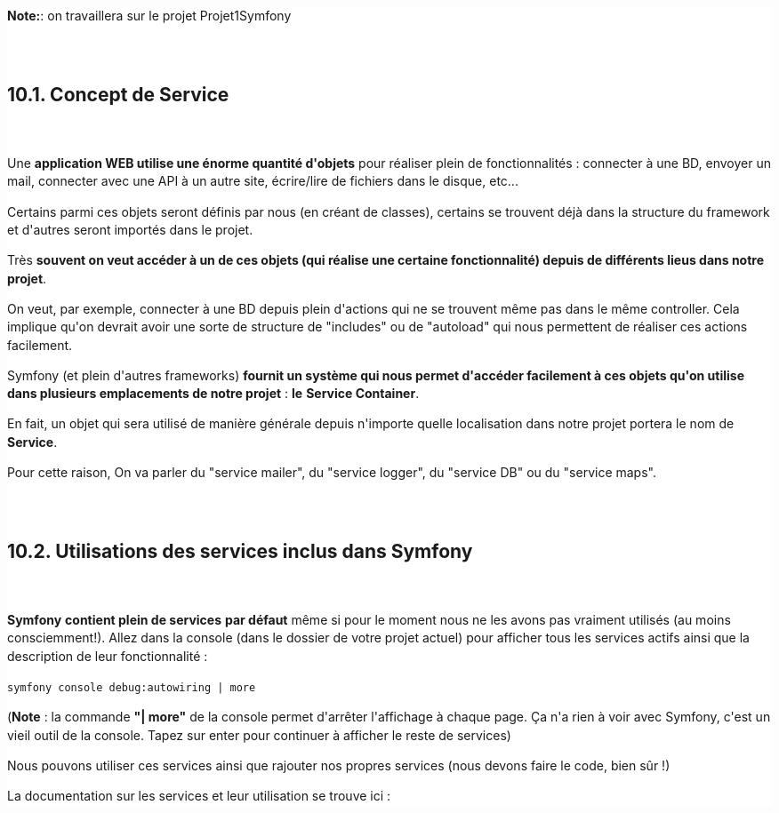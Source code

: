 **Note:**: on travaillera sur le projet Projet1Symfony

<br>

## 10.1. Concept de Service

<br>

Une **application WEB utilise une énorme quantité d'objets** pour réaliser plein de fonctionnalités : connecter à une BD, envoyer un mail, connecter avec une API à un autre site, écrire/lire de fichiers dans le disque, etc...

Certains parmi ces objets seront définis par nous (en créant de classes), certains se trouvent déjà dans la structure du framework et d'autres seront importés dans le projet.

Très **souvent on veut accéder à un de ces objets (qui réalise une certaine fonctionnalité) depuis de différents lieus dans notre projet**.

On veut, par exemple, connecter à une BD depuis plein d'actions qui ne se trouvent même pas dans le même controller. Cela implique qu'on devrait avoir une sorte de structure de "includes" ou de "autoload"
qui nous permettent de réaliser ces actions  facilement.

Symfony (et plein d'autres frameworks) **fournit un système qui nous permet d'accéder facilement à ces objets qu'on utilise dans plusieurs emplacements de notre projet** : **le** **Service Container**.

En fait, un objet qui sera utilisé de manière générale depuis n'importe quelle localisation dans notre projet portera le nom de **Service**.

Pour cette raison, On va parler du "service mailer", du "service logger", du "service DB" ou du "service maps".

<br>

## 10.2. Utilisations des services inclus dans Symfony

<br>


**Symfony** **contient plein de services** **par défaut** même si pour le moment nous ne les avons pas vraiment utilisés (au moins consciemment!). Allez dans la console (dans le dossier de votre projet actuel) pour afficher tous les services actifs ainsi que la description de leur
fonctionnalité :

```console
symfony console debug:autowiring | more
```

(**Note** : la commande **"| more"** de la console permet d'arrêter l'affichage à chaque page.
Ça n'a rien à voir avec Symfony, c'est un vieil outil de la console. Tapez sur enter pour continuer à afficher le reste de services)

Nous pouvons utiliser ces services ainsi que rajouter nos propres
services (nous devons faire le code, bien sûr !)

La documentation sur les services et leur utilisation se trouve ici :
